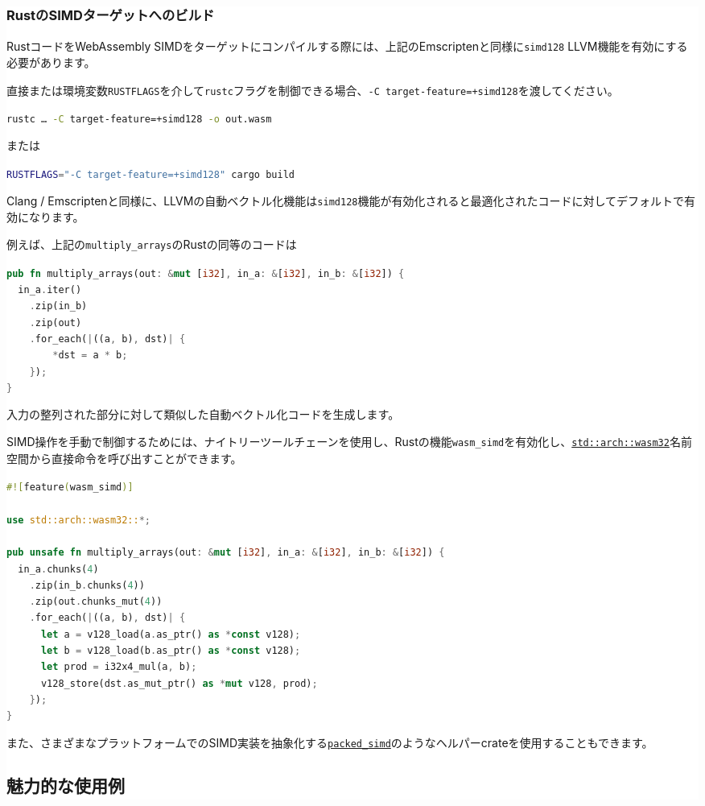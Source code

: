 ### RustのSIMDターゲットへのビルド

RustコードをWebAssembly SIMDをターゲットにコンパイルする際には、上記のEmscriptenと同様に`simd128` LLVM機能を有効にする必要があります。

直接または環境変数`RUSTFLAGS`を介して`rustc`フラグを制御できる場合、`-C target-feature=+simd128`を渡してください。

```bash
rustc … -C target-feature=+simd128 -o out.wasm
```

または

```bash
RUSTFLAGS="-C target-feature=+simd128" cargo build
```

Clang / Emscriptenと同様に、LLVMの自動ベクトル化機能は`simd128`機能が有効化されると最適化されたコードに対してデフォルトで有効になります。

例えば、上記の`multiply_arrays`のRustの同等のコードは

```rust
pub fn multiply_arrays(out: &mut [i32], in_a: &[i32], in_b: &[i32]) {
  in_a.iter()
    .zip(in_b)
    .zip(out)
    .for_each(|((a, b), dst)| {
        *dst = a * b;
    });
}
```

入力の整列された部分に対して類似した自動ベクトル化コードを生成します。

SIMD操作を手動で制御するためには、ナイトリーツールチェーンを使用し、Rustの機能`wasm_simd`を有効化し、[`std::arch::wasm32`](https://doc.rust-lang.org/stable/core/arch/wasm32/index.html#simd)名前空間から直接命令を呼び出すことができます。

```rust
#![feature(wasm_simd)]

use std::arch::wasm32::*;

pub unsafe fn multiply_arrays(out: &mut [i32], in_a: &[i32], in_b: &[i32]) {
  in_a.chunks(4)
    .zip(in_b.chunks(4))
    .zip(out.chunks_mut(4))
    .for_each(|((a, b), dst)| {
      let a = v128_load(a.as_ptr() as *const v128);
      let b = v128_load(b.as_ptr() as *const v128);
      let prod = i32x4_mul(a, b);
      v128_store(dst.as_mut_ptr() as *mut v128, prod);
    });
}
```

また、さまざまなプラットフォームでのSIMD実装を抽象化する[`packed_simd`](https://crates.io/crates/packed_simd_2)のようなヘルパーcrateを使用することもできます。

## 魅力的な使用例

